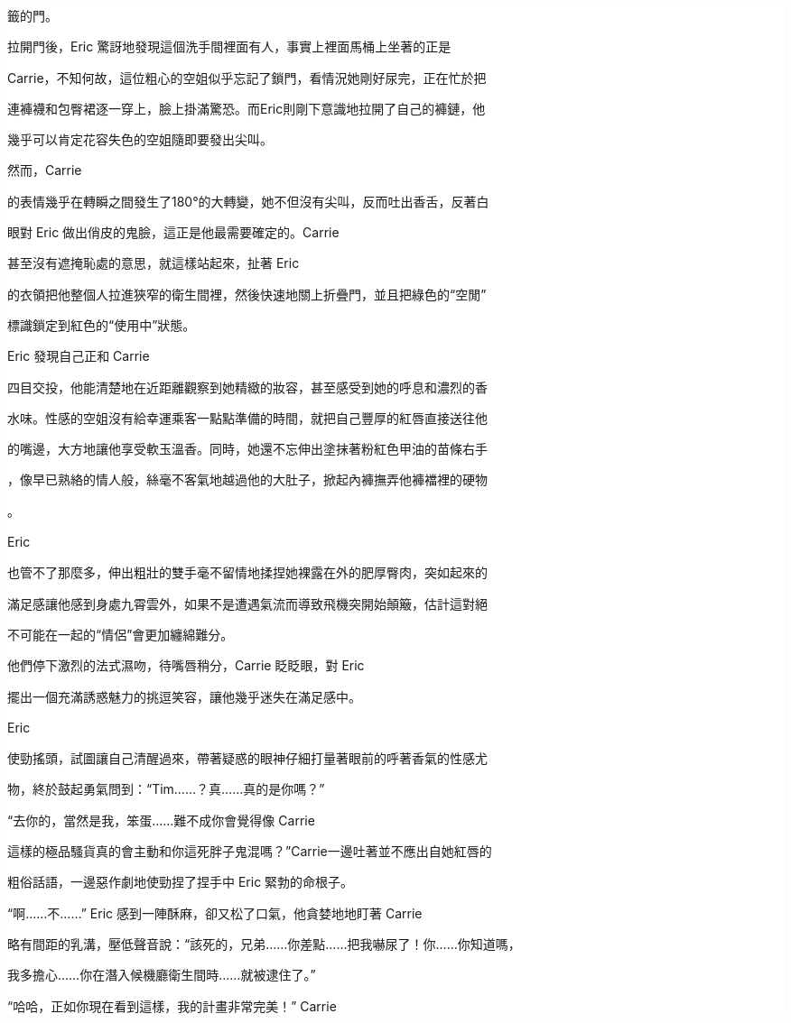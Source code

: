 籤的門。

拉開門後，Eric 驚訝地發現這個洗手間裡面有人，事實上裡面馬桶上坐著的正是

Carrie，不知何故，這位粗心的空姐似乎忘記了鎖門，看情況她剛好尿完，正在忙於把

連褲襪和包臀裙逐一穿上，臉上掛滿驚恐。而Eric則剛下意識地拉開了自己的褲鏈，他

幾乎可以肯定花容失色的空姐隨即要發出尖叫。

然而，Carrie

的表情幾乎在轉瞬之間發生了180°的大轉變，她不但沒有尖叫，反而吐出香舌，反著白

眼對 Eric 做出俏皮的鬼臉，這正是他最需要確定的。Carrie

甚至沒有遮掩恥處的意思，就這樣站起來，扯著 Eric

的衣領把他整個人拉進狹窄的衛生間裡，然後快速地關上折疊門，並且把綠色的“空閒”

標識鎖定到紅色的“使用中”狀態。

Eric 發現自己正和 Carrie

四目交投，他能清楚地在近距離觀察到她精緻的妝容，甚至感受到她的呼息和濃烈的香

水味。性感的空姐沒有給幸運乘客一點點準備的時間，就把自己豐厚的紅唇直接送往他

的嘴邊，大方地讓他享受軟玉溫香。同時，她還不忘伸出塗抹著粉紅色甲油的苗條右手

，像早已熟絡的情人般，絲毫不客氣地越過他的大肚子，掀起內褲撫弄他褲襠裡的硬物

。

Eric

也管不了那麼多，伸出粗壯的雙手毫不留情地揉捏她裸露在外的肥厚臀肉，突如起來的

滿足感讓他感到身處九霄雲外，如果不是遭遇氣流而導致飛機突開始顛簸，估計這對絕

不可能在一起的“情侶”會更加纏綿難分。

他們停下激烈的法式濕吻，待嘴唇稍分，Carrie 眨眨眼，對 Eric

擺出一個充滿誘惑魅力的挑逗笑容，讓他幾乎迷失在滿足感中。

Eric

使勁搖頭，試圖讓自己清醒過來，帶著疑惑的眼神仔細打量著眼前的呼著香氣的性感尤

物，終於鼓起勇氣問到：“Tim……？真……真的是你嗎？”

“去你的，當然是我，笨蛋……難不成你會覺得像 Carrie

這樣的極品騷貨真的會主動和你這死胖子鬼混嗎？”Carrie一邊吐著並不應出自她紅唇的

粗俗話語，一邊惡作劇地使勁捏了捏手中 Eric 緊勃的命根子。

“啊……不……” Eric 感到一陣酥麻，卻又松了口氣，他貪婪地地盯著 Carrie

略有間距的乳溝，壓低聲音說：“該死的，兄弟……你差點……把我嚇尿了！你……你知道嗎，

我多擔心……你在潛入候機廳衛生間時……就被逮住了。”

“哈哈，正如你現在看到這樣，我的計畫非常完美！” Carrie
